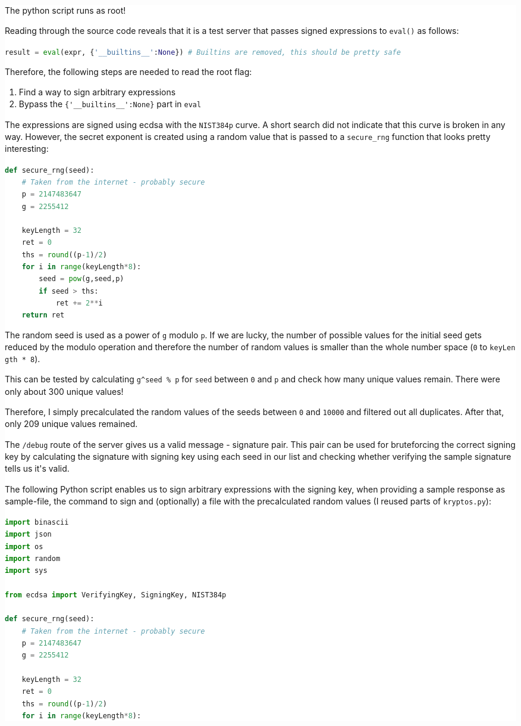 The python script runs as root! 

Reading through the source code reveals that it is a test server that passes signed expressions to `eval()` as follows:

```python
result = eval(expr, {'__builtins__':None}) # Builtins are removed, this should be pretty safe
```

Therefore, the following steps are needed to read the root flag:

1. Find a way to sign arbitrary expressions
2. Bypass the `{'__builtins__':None}` part in `eval`

The expressions are signed using ecdsa with the `NIST384p` curve. A short search did not indicate that this curve is broken in any way. However, the secret exponent is created using a random value that is passed to a `secure_rng` function that looks pretty interesting:

```python
def secure_rng(seed):
    # Taken from the internet - probably secure
    p = 2147483647
    g = 2255412

    keyLength = 32
    ret = 0
    ths = round((p-1)/2)
    for i in range(keyLength*8):
        seed = pow(g,seed,p)
        if seed > ths:
            ret += 2**i
    return ret
```

The random seed is used as a power of `g` modulo `p`. If we are lucky, the number of possible values for the initial seed gets reduced by the modulo operation and therefore the number of random values is smaller than the whole number space (`0` to `keyLength * 8`).

This can be tested by calculating `g^seed % p` for `seed` between `0` and `p` and check how many unique values remain. There were only about 300 unique values! 

Therefore, I simply precalculated the random values of the seeds between `0` and `10000` and filtered out all duplicates. After that, only 209 unique values remained.

The `/debug` route of the server gives us a valid message - signature pair. This pair can be used for bruteforcing the correct signing key by calculating the signature with signing key using each seed in our list and checking whether verifying the sample signature tells us it's valid. 

The following Python script enables us to sign arbitrary expressions with the signing key, when providing a sample response as sample-file, the command to sign and (optionally) a file with the precalculated random values (I reused parts of `kryptos.py`):

```python
import binascii
import json
import os
import random
import sys

from ecdsa import VerifyingKey, SigningKey, NIST384p

def secure_rng(seed):
    # Taken from the internet - probably secure
    p = 2147483647
    g = 2255412

    keyLength = 32
    ret = 0
    ths = round((p-1)/2)
    for i in range(keyLength*8):
```